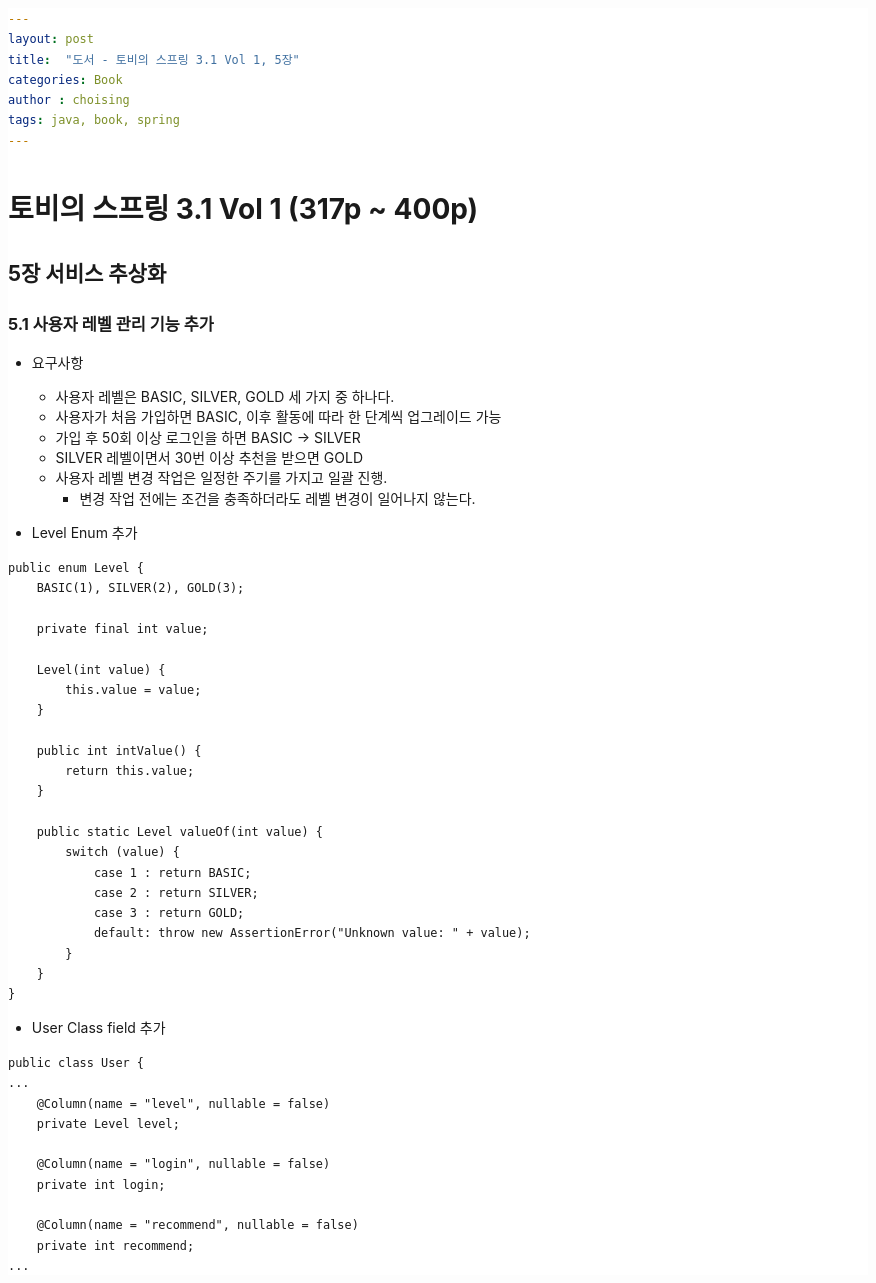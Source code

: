 ```yaml
---
layout: post
title:  "도서 - 토비의 스프링 3.1 Vol 1, 5장"
categories: Book
author : choising
tags: java, book, spring
---
```


# 토비의 스프링 3.1 Vol 1 (317p ~ 400p)

## 5장 서비스 추상화

### 5.1 사용자 레벨 관리 기능 추가

- 요구사항
    - 사용자 레벨은 BASIC, SILVER, GOLD 세 가지 중 하나다.
    - 사용자가 처음 가입하면 BASIC, 이후 활동에 따라 한 단계씩 업그레이드 가능
    - 가입 후 50회 이상 로그인을 하면 BASIC -> SILVER
    - SILVER 레벨이면서 30번 이상 추천을 받으면 GOLD
    - 사용자 레벨 변경 작업은 일정한 주기를 가지고 일괄 진행.
        - 변경 작업 전에는 조건을 충족하더라도 레벨 변경이 일어나지 않는다.

- Level Enum 추가
```
public enum Level {
    BASIC(1), SILVER(2), GOLD(3);

    private final int value;

    Level(int value) {
        this.value = value;
    }

    public int intValue() {
        return this.value;
    }

    public static Level valueOf(int value) {
        switch (value) {
            case 1 : return BASIC;
            case 2 : return SILVER;
            case 3 : return GOLD;
            default: throw new AssertionError("Unknown value: " + value);
        }
    }
}
```

- User Class field 추가
```
public class User {
...
    @Column(name = "level", nullable = false)
    private Level level;

    @Column(name = "login", nullable = false)
    private int login;

    @Column(name = "recommend", nullable = false)
    private int recommend;
...
```